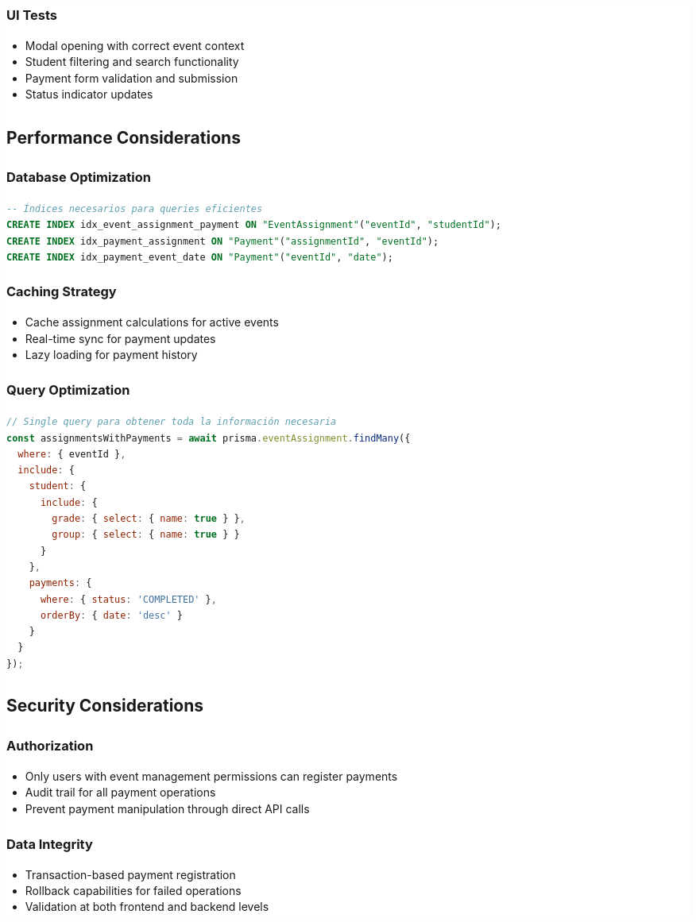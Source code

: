 ### UI Tests
- Modal opening with correct event context
- Student filtering and search functionality
- Payment form validation and submission
- Status indicator updates

## Performance Considerations

### Database Optimization
```sql
-- Índices necesarios para queries eficientes
CREATE INDEX idx_event_assignment_payment ON "EventAssignment"("eventId", "studentId");
CREATE INDEX idx_payment_assignment ON "Payment"("assignmentId", "eventId");
CREATE INDEX idx_payment_event_date ON "Payment"("eventId", "date");
```

### Caching Strategy
- Cache assignment calculations for active events
- Real-time sync for payment updates
- Lazy loading for payment history

### Query Optimization
```javascript
// Single query para obtener toda la información necesaria
const assignmentsWithPayments = await prisma.eventAssignment.findMany({
  where: { eventId },
  include: {
    student: {
      include: {
        grade: { select: { name: true } },
        group: { select: { name: true } }
      }
    },
    payments: {
      where: { status: 'COMPLETED' },
      orderBy: { date: 'desc' }
    }
  }
});
```

## Security Considerations

### Authorization
- Only users with event management permissions can register payments
- Audit trail for all payment operations
- Prevent payment manipulation through direct API calls

### Data Integrity
- Transaction-based payment registration
- Rollback capabilities for failed operations
- Validation at both frontend and backend levels
